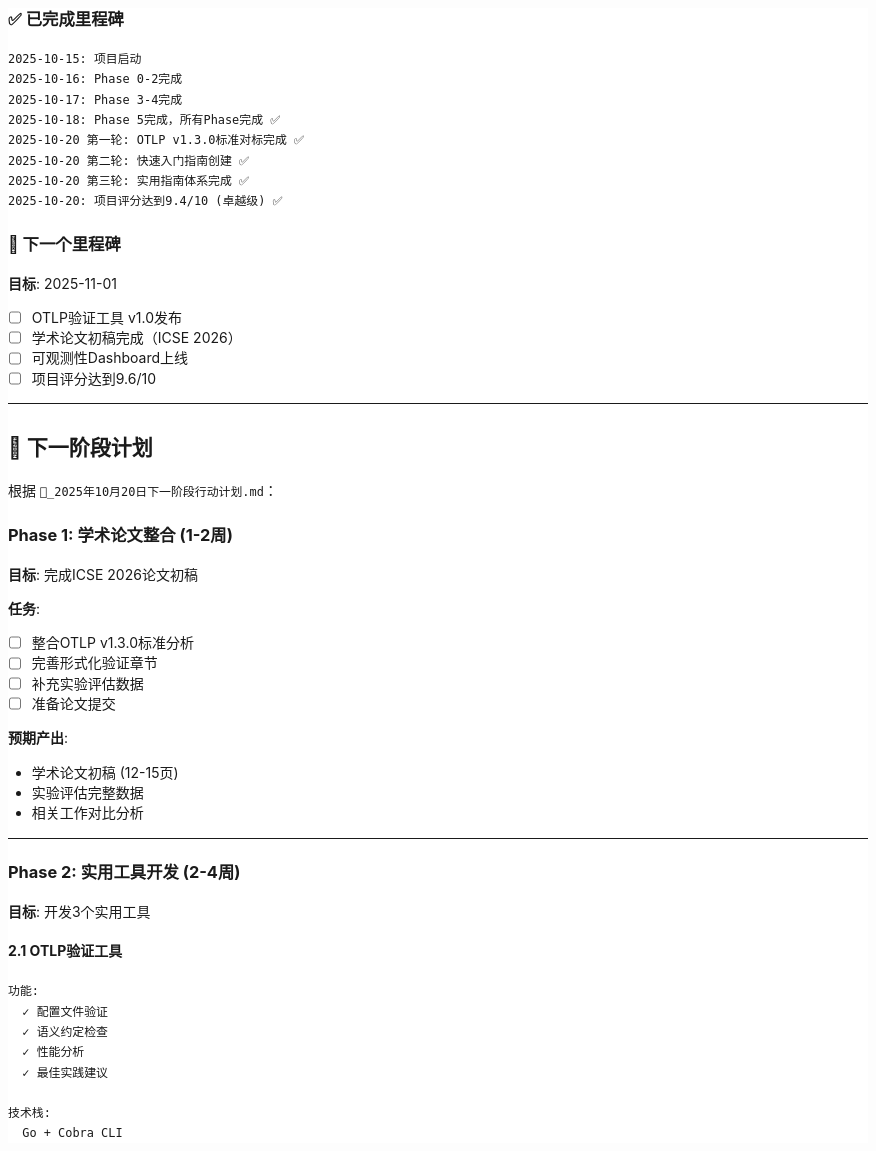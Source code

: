 ### ✅ 已完成里程碑

```text
2025-10-15: 项目启动
2025-10-16: Phase 0-2完成
2025-10-17: Phase 3-4完成  
2025-10-18: Phase 5完成，所有Phase完成 ✅
2025-10-20 第一轮: OTLP v1.3.0标准对标完成 ✅
2025-10-20 第二轮: 快速入门指南创建 ✅
2025-10-20 第三轮: 实用指南体系完成 ✅
2025-10-20: 项目评分达到9.4/10 (卓越级) ✅
```

### 🎯 下一个里程碑

**目标**: 2025-11-01

- [ ] OTLP验证工具 v1.0发布
- [ ] 学术论文初稿完成（ICSE 2026）
- [ ] 可观测性Dashboard上线
- [ ] 项目评分达到9.6/10

---

## 🚀 下一阶段计划

根据 `🚀_2025年10月20日下一阶段行动计划.md`：

### Phase 1: 学术论文整合 (1-2周)

**目标**: 完成ICSE 2026论文初稿

**任务**:

- [ ] 整合OTLP v1.3.0标准分析
- [ ] 完善形式化验证章节
- [ ] 补充实验评估数据
- [ ] 准备论文提交

**预期产出**:

- 学术论文初稿 (12-15页)
- 实验评估完整数据
- 相关工作对比分析

---

### Phase 2: 实用工具开发 (2-4周)

**目标**: 开发3个实用工具

#### 2.1 OTLP验证工具

```text
功能:
  ✓ 配置文件验证
  ✓ 语义约定检查
  ✓ 性能分析
  ✓ 最佳实践建议

技术栈:
  Go + Cobra CLI
```
